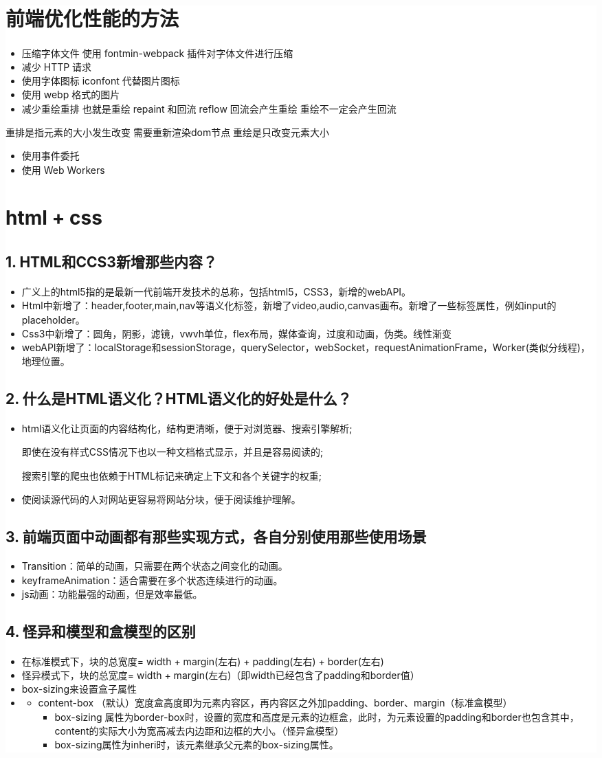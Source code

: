 # 前端优化性能的方法

* 压缩字体文件 使用 fontmin-webpack 插件对字体文件进行压缩
* 减少 HTTP 请求
* 使用字体图标 iconfont 代替图片图标
* 使用 webp 格式的图片
* 减少重绘重排 也就是重绘 repaint 和回流 reflow
回流会产生重绘 重绘不一定会产生回流

重排是指元素的大小发生改变 需要重新渲染dom节点
重绘是只改变元素大小

* 使用事件委托
* 使用 Web Workers

# html + css

## 1. HTML和CCS3新增那些内容？

* 广义上的html5指的是最新一代前端开发技术的总称，包括html5，CSS3，新增的webAPI。
* Html中新增了：header,footer,main,nav等语义化标签，新增了video,audio,canvas画布。新增了一些标签属性，例如input的placeholder。
* Css3中新增了：圆角，阴影，滤镜，vwvh单位，flex布局，媒体查询，过度和动画，伪类。线性渐变
* webAPI新增了：localStorage和sessionStorage，querySelector，webSocket，requestAnimationFrame，Worker(类似分线程)，地理位置。

## 2. 什么是HTML语义化？HTML语义化的好处是什么？

* html语义化让页面的内容结构化，结构更清晰，便于对浏览器、搜索引擎解析;

    即使在没有样式CSS情况下也以一种文档格式显示，并且是容易阅读的;

    搜索引擎的爬虫也依赖于HTML标记来确定上下文和各个关键字的权重;

* 使阅读源代码的人对网站更容易将网站分块，便于阅读维护理解。

## 3. 前端页面中动画都有那些实现方式，各自分别使用那些使用场景

* Transition：简单的动画，只需要在两个状态之间变化的动画。
* keyframeAnimation：适合需要在多个状态连续进行的动画。
* js动画：功能最强的动画，但是效率最低。

## 4. 怪异和模型和盒模型的区别

* 在标准模式下，块的总宽度= width + margin(左右) + padding(左右) + border(左右)
* 怪异模式下，块的总宽度= width + margin(左右)（即width已经包含了padding和border值）
* box-sizing来设置盒子属性
* * content-box （默认）宽度盒高度即为元素内容区，再内容区之外加padding、border、margin（标准盒模型）
    * box-sizing  属性为border-box时，设置的宽度和高度是元素的边框盒，此时，为元素设置的padding和border也包含其中，content的实际大小为宽高减去内边距和边框的大小。（怪异盒模型）
    * box-sizing属性为inheri时，该元素继承父元素的box-sizing属性。
